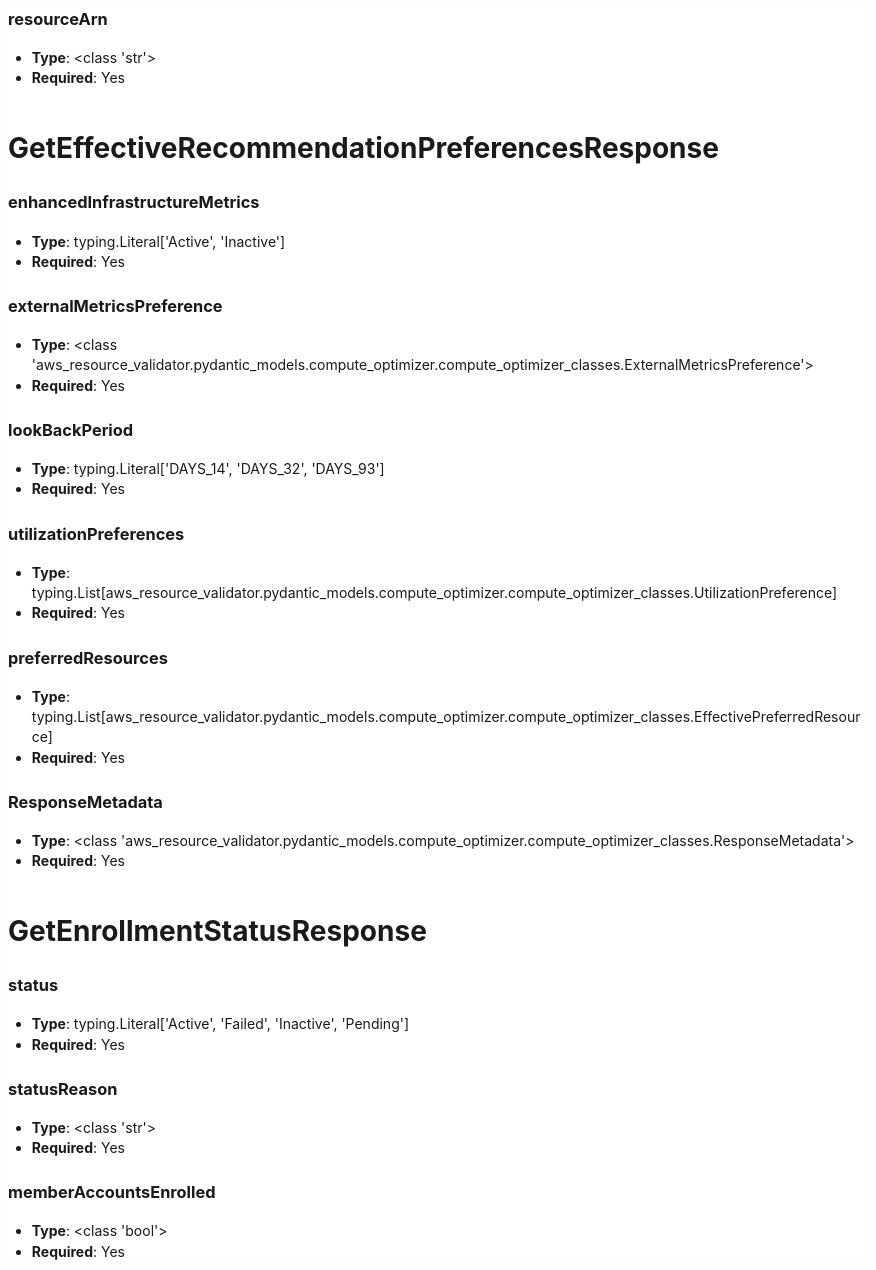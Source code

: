 ### resourceArn
- **Type**: <class 'str'>
- **Required**: Yes


# GetEffectiveRecommendationPreferencesResponse

### enhancedInfrastructureMetrics
- **Type**: typing.Literal['Active', 'Inactive']
- **Required**: Yes

### externalMetricsPreference
- **Type**: <class 'aws_resource_validator.pydantic_models.compute_optimizer.compute_optimizer_classes.ExternalMetricsPreference'>
- **Required**: Yes

### lookBackPeriod
- **Type**: typing.Literal['DAYS_14', 'DAYS_32', 'DAYS_93']
- **Required**: Yes

### utilizationPreferences
- **Type**: typing.List[aws_resource_validator.pydantic_models.compute_optimizer.compute_optimizer_classes.UtilizationPreference]
- **Required**: Yes

### preferredResources
- **Type**: typing.List[aws_resource_validator.pydantic_models.compute_optimizer.compute_optimizer_classes.EffectivePreferredResource]
- **Required**: Yes

### ResponseMetadata
- **Type**: <class 'aws_resource_validator.pydantic_models.compute_optimizer.compute_optimizer_classes.ResponseMetadata'>
- **Required**: Yes


# GetEnrollmentStatusResponse

### status
- **Type**: typing.Literal['Active', 'Failed', 'Inactive', 'Pending']
- **Required**: Yes

### statusReason
- **Type**: <class 'str'>
- **Required**: Yes

### memberAccountsEnrolled
- **Type**: <class 'bool'>
- **Required**: Yes
